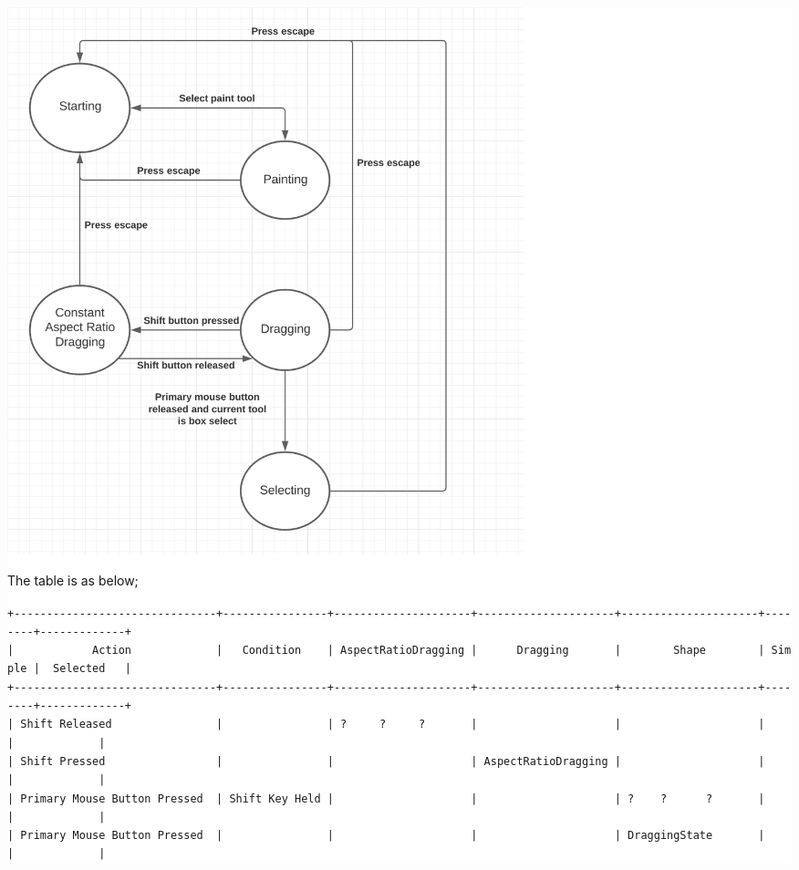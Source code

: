 <img src="imgs/SimplifiedStateDiagram.png" height=600 />

The table is as below;

```
+-------------------------------+----------------+---------------------+---------------------+---------------------+--------+-------------+
|            Action             |   Condition    | AspectRatioDragging |      Dragging       |        Shape        | Simple |  Selected   |
+-------------------------------+----------------+---------------------+---------------------+---------------------+--------+-------------+
| Shift Released                |                | ?     ?     ?       |                     |                     |        |             |
| Shift Pressed                 |                |                     | AspectRatioDragging |                     |        |             |
| Primary Mouse Button Pressed  | Shift Key Held |                     |                     | ?    ?      ?       |        |             |
| Primary Mouse Button Pressed  |                |                     |                     | DraggingState       |        |             |
```